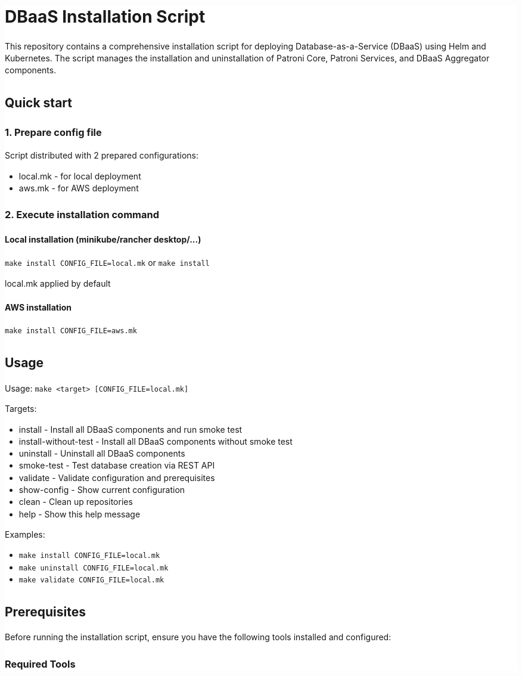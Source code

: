 # DBaaS Installation Script

This repository contains a comprehensive installation script for deploying Database-as-a-Service (DBaaS) using Helm and Kubernetes. The script manages the installation and uninstallation of Patroni Core, Patroni Services, and DBaaS Aggregator components.

## Quick start
### 1. Prepare config file
Script distributed with 2 prepared configurations:  
   - local.mk - for local deployment
   - aws.mk - for AWS deployment

### 2. Execute installation command

#### Local installation (minikube/rancher desktop/...)
  `make install CONFIG_FILE=local.mk`
  or
  `make install`
  
  local.mk applied by default

#### AWS installation
  `make install CONFIG_FILE=aws.mk`

## Usage
Usage: `make <target> [CONFIG_FILE=local.mk]`

Targets:
  - install          - Install all DBaaS components and run smoke test
  - install-without-test - Install all DBaaS components without smoke test
  - uninstall   - Uninstall all DBaaS components
  - smoke-test  - Test database creation via REST API
  - validate    - Validate configuration and prerequisites
  - show-config - Show current configuration
  - clean       - Clean up repositories
  - help        - Show this help message

Examples:
  - `make install CONFIG_FILE=local.mk`
  - `make uninstall CONFIG_FILE=local.mk`
  - `make validate CONFIG_FILE=local.mk`

## Prerequisites

Before running the installation script, ensure you have the following tools installed and configured:

### Required Tools
